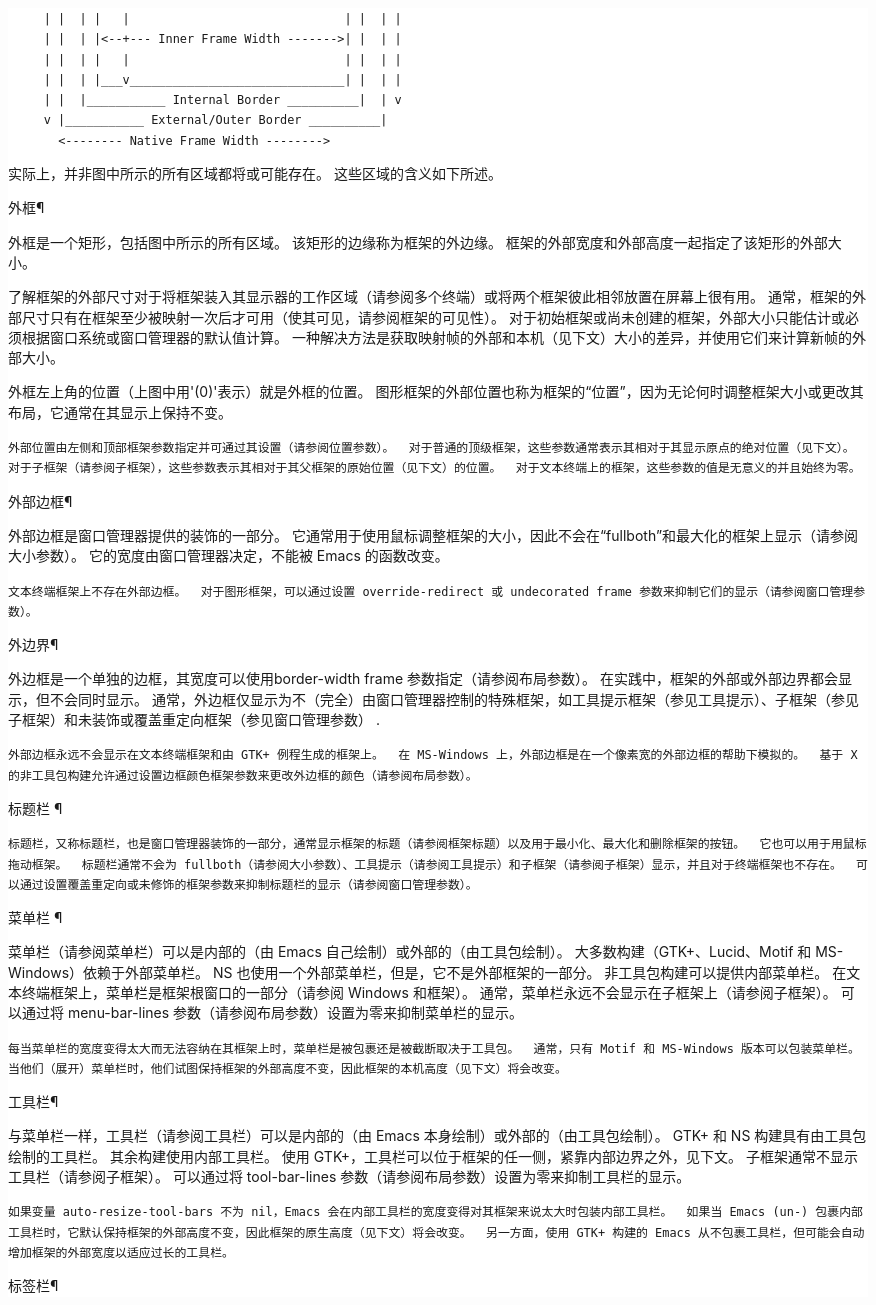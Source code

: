          | |  | |   |                              | |  | |
         | |  | |<--+--- Inner Frame Width ------->| |  | |
         | |  | |   |                              | |  | |
         | |  | |___v______________________________| |  | |
         | |  |___________ Internal Border __________|  | v
         v |___________ External/Outer Border __________|
    	   <-------- Native Frame Width -------->

实际上，并非图中所示的所有区域都将或可能存在。  这些区域的含义如下所述。

外框¶

外框是一个矩形，包括图中所示的所有区域。  该矩形的边缘称为框架的外边缘。  框架的外部宽度和外部高度一起指定了该矩形的外部大小。

了解框架的外部尺寸对于将框架装入其显示器的工作区域（请参阅多个终端）或将两个框架彼此相邻放置在屏幕上很有用。  通常，框架的外部尺寸只有在框架至少被映射一次后才可用（使其可见，请参阅框架的可见性）。  对于初始框架或尚未创建的框架，外部大小只能估计或必须根据窗口系统或窗口管理器的默认值计算。  一种解决方法是获取映射帧的外部和本机（见下文）大小的差异，并使用它们来计算新帧的外部大小。

外框左上角的位置（上图中用'(0)'表示）就是外框的位置。  图形框架的外部位置也称为框架的“位置”，因为无论何时调整框架大小或更改其布局，它通常在其显示上保持不变。

    外部位置由左侧和顶部框架参数指定并可通过其设置（请参阅位置参数）。  对于普通的顶级框架，这些参数通常表示其相对于其显示原点的绝对位置（见下文）。  对于子框架（请参阅子框架），这些参数表示其相对于其父框架的原始位置（见下文）的位置。  对于文本终端上的框架，这些参数的值是无意义的并且始终为零。
外部边框¶

外部边框是窗口管理器提供的装饰的一部分。  它通常用于使用鼠标调整框架的大小，因此不会在“fullboth”和最大化的框架上显示（请参阅大小参数）。  它的宽度由窗口管理器决定，不能被 Emacs 的函数改变。

    文本终端框架上不存在外部边框。  对于图形框架，可以通过设置 override-redirect 或 undecorated frame 参数来抑制它们的显示（请参阅窗口管理参数）。
外边界¶

外边框是一个单独的边框，其宽度可以使用border-width frame 参数指定（请参阅布局参数）。  在实践中，框架的外部或外部边界都会显示，但不会同时显示。  通常，外边框仅显示为不（完全）由窗口管理器控制的特殊框架，如工具提示框架（参见工具提示）、子框架（参见子框架）和未装饰或覆盖重定向框架（参见窗口管理参数） .

    外部边框永远不会显示在文本终端框架和由 GTK+ 例程生成的框架上。  在 MS-Windows 上，外部边框是在一个像素宽的外部边框的帮助下模拟的。  基于 X 的非工具包构建允许通过设置边框颜色框架参数来更改外边框的颜色（请参阅布局参数）。
标题栏 ¶

    标题栏，又称标题栏，也是窗口管理器装饰的一部分，通常显示框架的标题（请参阅框架标题）以及用于最小化、最大化和删除框架的按钮。  它也可以用于用鼠标拖动框架。  标题栏通常不会为 fullboth（请参阅大小参数）、工具提示（请参阅工具提示）和子框架（请参阅子框架）显示，并且对于终端框架也不存在。  可以通过设置覆盖重定向或未修饰的框架参数来抑制标题栏的显示（请参阅窗口管理参数）。
菜单栏 ¶

菜单栏（请参阅菜单栏）可以是内部的（由 Emacs 自己绘制）或外部的（由工具包绘制）。  大多数构建（GTK+、Lucid、Motif 和 MS-Windows）依赖于外部菜单栏。  NS 也使用一个外部菜单栏，但是，它不是外部框架的一部分。  非工具包构建可以提供内部菜单栏。  在文本终端框架上，菜单栏是框架根窗口的一部分（请参阅 Windows 和框架）。  通常，菜单栏永远不会显示在子框架上（请参阅子框架）。  可以通过将 menu-bar-lines 参数（请参阅布局参数）设置为零来抑制菜单栏的显示。

    每当菜单栏的宽度变得太大而无法容纳在其框架上时，菜单栏是被包裹还是被截断取决于工具包。  通常，只有 Motif 和 MS-Windows 版本可以包装菜单栏。  当他们（展开）菜单栏时，他们试图保持框架的外部高度不变，因此框架的本机高度（见下文）将会改变。
工具栏¶

与菜单栏一样，工具栏（请参阅工具栏）可以是内部的（由 Emacs 本身绘制）或外部的（由工具包绘制）。  GTK+ 和 NS 构建具有由工具包绘制的工具栏。  其余构建使用内部工具栏。  使用 GTK+，工具栏可以位于框架的任一侧，紧靠内部边界之外，见下文。  子框架通常不显示工具栏（请参阅子框架）。  可以通过将 tool-bar-lines 参数（请参阅布局参数）设置为零来抑制工具栏的显示。

    如果变量 auto-resize-tool-bars 不为 nil，Emacs 会在内部工具栏的宽度变得对其框架来说太大时包装内部工具栏。  如果当 Emacs (un-) 包裹内部工具栏时，它默认保持框架的外部高度不变，因此框架的原生高度（见下文）将会改变。  另一方面，使用 GTK+ 构建的 Emacs 从不包裹工具栏，但可能会自动增加框架的外部宽度以适应过长的工具栏。
标签栏¶
